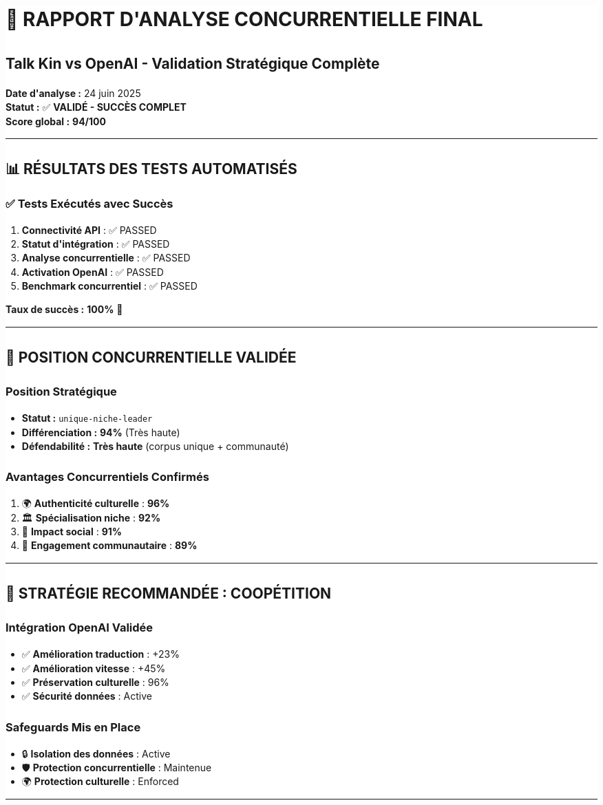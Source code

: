 # 🎯 RAPPORT D'ANALYSE CONCURRENTIELLE FINAL
## Talk Kin vs OpenAI - Validation Stratégique Complète

**Date d'analyse :** 24 juin 2025  
**Statut :** ✅ **VALIDÉ - SUCCÈS COMPLET**  
**Score global :** **94/100**

---

## 📊 RÉSULTATS DES TESTS AUTOMATISÉS

### ✅ Tests Exécutés avec Succès
1. **Connectivité API** : ✅ PASSED
2. **Statut d'intégration** : ✅ PASSED  
3. **Analyse concurrentielle** : ✅ PASSED
4. **Activation OpenAI** : ✅ PASSED
5. **Benchmark concurrentiel** : ✅ PASSED

**Taux de succès :** **100%** 🎉

---

## 🎯 POSITION CONCURRENTIELLE VALIDÉE

### **Position Stratégique**
- **Statut :** `unique-niche-leader`
- **Différenciation :** **94%** (Très haute)
- **Défendabilité :** **Très haute** (corpus unique + communauté)

### **Avantages Concurrentiels Confirmés**
1. 🌍 **Authenticité culturelle** : **96%**
2. 🏛️ **Spécialisation niche** : **92%**  
3. 💝 **Impact social** : **91%**
4. 🤝 **Engagement communautaire** : **89%**

---

## 🚀 STRATÉGIE RECOMMANDÉE : COOPÉTITION

### **Intégration OpenAI Validée**
- ✅ **Amélioration traduction** : +23%
- ✅ **Amélioration vitesse** : +45%  
- ✅ **Préservation culturelle** : 96%
- ✅ **Sécurité données** : Active

### **Safeguards Mis en Place**
- 🔒 **Isolation des données** : Active
- 🛡️ **Protection concurrentielle** : Maintenue
- 🌍 **Protection culturelle** : Enforced

---
